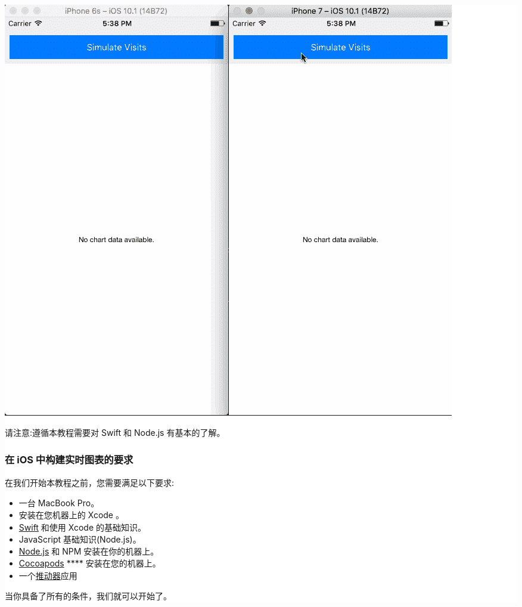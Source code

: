 ![paeVVTUrY7xK9gLwZL2xmcLbJhjbIcSpm8dw](img/ba14781d0633b1ae2a1a6c014f29193b.png)

请注意:遵循本教程需要对 Swift 和 Node.js 有基本的了解。

### 在 iOS 中构建实时图表的要求

在我们开始本教程之前，您需要满足以下要求:

*   一台 MacBook Pro。
*   安装在您机器上的 Xcode 。
*   [Swift](https://developer.apple.com/swift/) 和使用 Xcode 的基础知识。
*   JavaScript 基础知识(Node.js)。
*   [Node.js](https://docs.npmjs.com/getting-started/installing-node) 和 NPM 安装在你的机器上。
*   [Cocoapods](http://www.raywenderlich.com/12139/introduction-to-cocoapods) **** 安装在您的机器上。
*   一个[推动器](https://pusher.com)应用

当你具备了所有的条件，我们就可以开始了。
